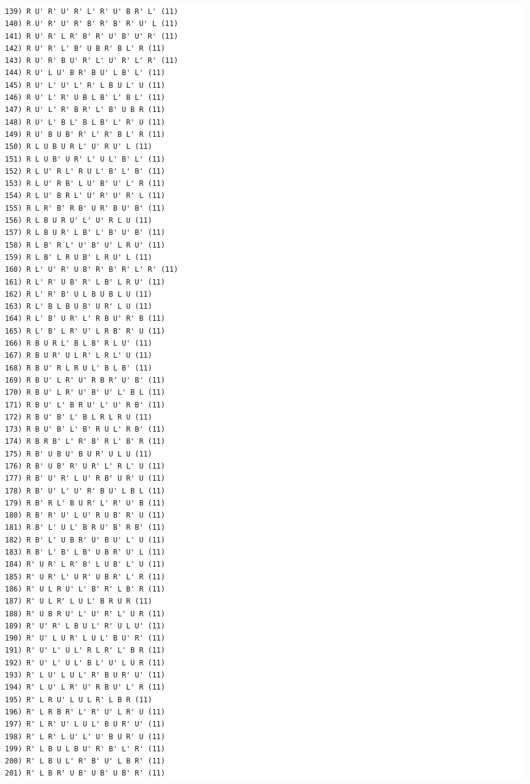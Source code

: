 ```
139) R U' R' U' R' L' R' U' B R' L' (11)
140) R U' R' U' R' B' R' B' R' U' L (11)
141) R U' R' L R' B' R' U' B' U' R' (11)
142) R U' R' L' B' U B R' B L' R (11)
143) R U' R' B U' R' L' U' R' L' R' (11)
144) R U' L U' B R' B U' L B' L' (11)
145) R U' L' U' L' R' L B U L' U (11)
146) R U' L' R' U B L B' L' B L' (11)
147) R U' L' R' B R' L' B' U B R (11)
148) R U' L' B L' B L B' L' R' U (11)
149) R U' B U B' R' L' R' B L' R (11)
150) R L U B U R L' U' R U' L (11)
151) R L U B' U R' L' U L' B' L' (11)
152) R L U' R L' R U L' B' L' B' (11)
153) R L U' R B' L U' B' U' L' R (11)
154) R L U' B R L' U' R' U' R' L (11)
155) R L R' B' R B' U R' B U' B' (11)
156) R L B U R U' L' U' R L U (11)
157) R L B U R' L B' L' B' U' B' (11)
158) R L B' R L' U' B' U' L R U' (11)
159) R L B' L R U B' L R U' L (11)
160) R L' U' R' U B' R' B' R' L' R' (11)
161) R L' R' U B' R' L B' L R U' (11)
162) R L' R' B' U L B U B L U (11)
163) R L' B L B U B' U R' L U (11)
164) R L' B' U R' L' R B U' R' B (11)
165) R L' B' L R' U' L R B' R' U (11)
166) R B U R L' B L B' R L U' (11)
167) R B U R' U L R' L R L' U (11)
168) R B U' R L R U L' B L B' (11)
169) R B U' L R' U' R B R' U' B' (11)
170) R B U' L R' U' B' U' L' B L (11)
171) R B U' L' B R U' L' U' R B' (11)
172) R B U' B' L' B L R L R U (11)
173) R B U' B' L' B' R U L' R B' (11)
174) R B R B' L' R' B' R L' B' R (11)
175) R B' U B U' B U R' U L U (11)
176) R B' U B' R' U R' L' R L' U (11)
177) R B' U' R' L U' R B' U R' U (11)
178) R B' U' L' U' R' B U' L B L (11)
179) R B' R L' B U R' L' R' U' B (11)
180) R B' R' U' L U' R U B' R' U (11)
181) R B' L' U L' B R U' B' R B' (11)
182) R B' L' U B R' U' B U' L' U (11)
183) R B' L' B' L B' U B R' U' L (11)
184) R' U R' L R' B' L U B' L' U (11)
185) R' U R' L' U R' U B R' L' R (11)
186) R' U L R U' L' B' R' L B' R (11)
187) R' U L R' L U L' B R U R (11)
188) R' U B R U' L' U' R' L' U R (11)
189) R' U' R' L B U L' R' U L U' (11)
190) R' U' L U R' L U L' B U' R' (11)
191) R' U' L' U L' R L R' L' B R (11)
192) R' U' L' U L' B L' U' L U R (11)
193) R' L U' L U L' R' B U R' U' (11)
194) R' L U' L R' U' R B U' L' R (11)
195) R' L R U' L U L R' L B R (11)
196) R' L R B R' L' R' U' L R' U (11)
197) R' L R' U' L U L' B U R' U' (11)
198) R' L R' L U' L' U' B U R' U (11)
199) R' L B U L B U' R' B' L' R' (11)
200) R' L B U L' R' B' U' L B R' (11)
201) R' L B R' U B' U B' U B' R' (11)
```